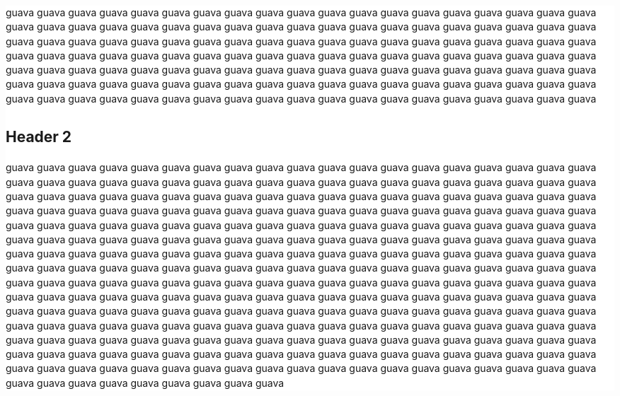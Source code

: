guava guava guava guava guava guava guava
guava guava guava guava guava guava guava
guava guava guava guava guava guava guava
guava guava guava guava guava guava guava
guava guava guava guava guava guava guava
guava guava guava guava guava guava guava
guava guava guava guava guava guava guava
guava guava guava guava guava guava guava
guava guava guava guava guava guava guava
guava guava guava guava guava guava guava
guava guava guava guava guava guava guava
guava guava guava guava guava guava guava
guava guava guava guava guava guava guava
guava guava guava guava guava guava guava
guava guava guava guava guava guava guava
guava guava guava guava guava guava guava
guava guava guava guava guava guava guava
guava guava guava guava guava guava guava
guava guava guava guava guava guava guava

## Header 2
guava guava guava guava guava guava guava
guava guava guava guava guava guava guava
guava guava guava guava guava guava guava
guava guava guava guava guava guava guava
guava guava guava guava guava guava guava
guava guava guava guava guava guava guava
guava guava guava guava guava guava guava
guava guava guava guava guava guava guava
guava guava guava guava guava guava guava
guava guava guava guava guava guava guava
guava guava guava guava guava guava guava
guava guava guava guava guava guava guava
guava guava guava guava guava guava guava
guava guava guava guava guava guava guava
guava guava guava guava guava guava guava
guava guava guava guava guava guava guava
guava guava guava guava guava guava guava
guava guava guava guava guava guava guava
guava guava guava guava guava guava guava
guava guava guava guava guava guava guava
guava guava guava guava guava guava guava
guava guava guava guava guava guava guava
guava guava guava guava guava guava guava
guava guava guava guava guava guava guava
guava guava guava guava guava guava guava
guava guava guava guava guava guava guava
guava guava guava guava guava guava guava
guava guava guava guava guava guava guava
guava guava guava guava guava guava guava
guava guava guava guava guava guava guava
guava guava guava guava guava guava guava
guava guava guava guava guava guava guava
guava guava guava guava guava guava guava
guava guava guava guava guava guava guava
guava guava guava guava guava guava guava
guava guava guava guava guava guava guava
guava guava guava guava guava guava guava
guava guava guava guava guava guava guava
guava guava guava guava guava guava guava
guava guava guava guava guava guava guava
guava guava guava guava guava guava guava
guava guava guava guava guava guava guava